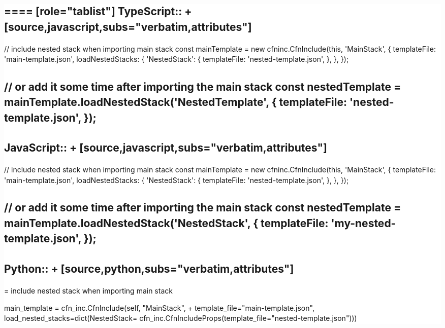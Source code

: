 ====
[role="tablist"]
TypeScript::
+
[source,javascript,subs="verbatim,attributes"]
---
// include nested stack when importing main stack
const mainTemplate = new cfninc.CfnInclude(this, 'MainStack', {
  templateFile: 'main-template.json',
  loadNestedStacks: {
    'NestedStack': {
      templateFile: 'nested-template.json',
    },
  },
});

// or add it some time after importing the main stack
const nestedTemplate = mainTemplate.loadNestedStack('NestedTemplate', {
  templateFile: 'nested-template.json',
});
---

JavaScript::
+
[source,javascript,subs="verbatim,attributes"]
---
// include nested stack when importing main stack
const mainTemplate = new cfninc.CfnInclude(this, 'MainStack', {
  templateFile: 'main-template.json',
  loadNestedStacks: {
    'NestedStack': {
      templateFile: 'nested-template.json',
    },
  },
});

// or add it some time after importing the main stack
const nestedTemplate = mainTemplate.loadNestedStack('NestedStack', {
  templateFile: 'my-nested-template.json',
});
---

Python::
+
[source,python,subs="verbatim,attributes"]
---

= include nested stack when importing main stack

main_template = cfn_inc.CfnInclude(self, "MainStack", +
    template_file="main-template.json",
    load_nested_stacks=dict(NestedStack=
        cfn_inc.CfnIncludeProps(template_file="nested-template.json")))
